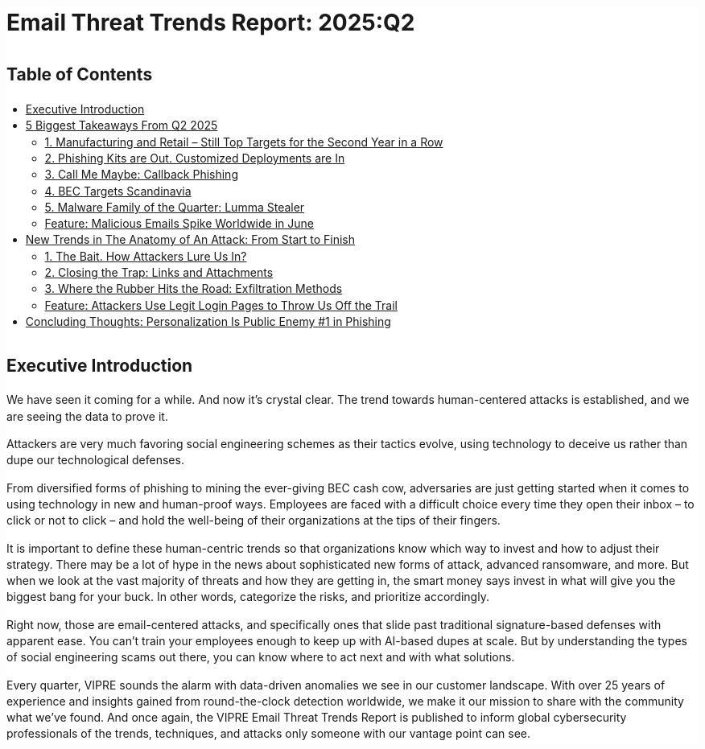 # Email Threat Trends Report: 2025:Q2

## Table of Contents
- [Executive Introduction](#executive-introduction)
- [5 Biggest Takeaways From Q2 2025](#5-biggest-takeaways-from-q2-2025)
  - [1. Manufacturing and Retail – Still Top Targets for the Second Year in a Row](#1-manufacturing-and-retail--still-top-targets-for-the-second-year-in-a-row)
  - [2. Phishing Kits are Out. Customized Deployments are In](#2-phishing-kits-are-out-customized-deployments-are-in)
  - [3. Call Me Maybe: Callback Phishing](#3-call-me-maybe-callback-phishing)
  - [4. BEC Targets Scandinavia](#4-bec-targets-scandinavia)
  - [5. Malware Family of the Quarter: Lumma Stealer](#5-malware-family-of-the-quarter-lumma-stealer)
  - [Feature: Malicious Emails Spike Worldwide in June](#feature-malicious-emails-spike-worldwide-in-june)
- [New Trends in The Anatomy of An Attack: From Start to Finish](#new-trends-in-the-anatomy-of-an-attack-from-start-to-finish)
  - [1. The Bait. How Attackers Lure Us In?](#1-the-bait-how-attackers-lure-us-in)
  - [2. Closing the Trap: Links and Attachments](#2-closing-the-trap-links-and-attachments)
  - [3. Where the Rubber Hits the Road: Exfiltration Methods](#3-where-the-rubber-hits-the-road-exfiltration-methods)
  - [Feature: Attackers Use Legit Login Pages to Throw Us Off the Trail](#feature-attackers-use-legit-login-pages-to-throw-us-off-the-trail)
- [Concluding Thoughts: Personalization Is Public Enemy #1 in Phishing](#concluding-thoughts-personalization-is-public-enemy-1-in-phishing)

## Executive Introduction

We have seen it coming for a while. And now it’s crystal clear. The trend towards human-centered attacks is established, and we are seeing the data to prove it.

Attackers are very much favoring social engineering schemes as their tactics evolve, using technology to deceive us rather than dupe our technological defenses.

From diversified forms of phishing to mining the ever-giving BEC cash cow, adversaries are just getting started when it comes to using technology in new and human-proof ways. Employees are faced with a difficult choice every time they open their inbox – to click or not to click – and hold the well-being of their organizations at the tips of their fingers.

It is important to define these human-centric trends so that organizations know which way to invest and how to adjust their strategy. There may be a lot of hype in the news about sophisticated new forms of attack, advanced ransomware, and more. But when we look at the vast majority of threats and how they are getting in, the smart money says invest in what will give you the biggest bang for your buck. In other words, categorize the risks, and prioritize accordingly.

Right now, those are email-centered attacks, and specifically ones that slide past traditional signature-based defenses with apparent ease. You can’t train your employees enough to keep up with AI-based dupes at scale. But by understanding the types of social engineering scams out there, you can know where to act next and with what solutions.

Every quarter, VIPRE sounds the alarm with data-driven anomalies we see in our customer landscape. With over 25 years of experience and insights gained from round-the-clock detection worldwide, we make it our mission to share with the community what we’ve found. And once again, the VIPRE Email Threat Trends Report is published to inform global cybersecurity professionals of the trends, techniques, and attacks only someone with our vantage point can see.
